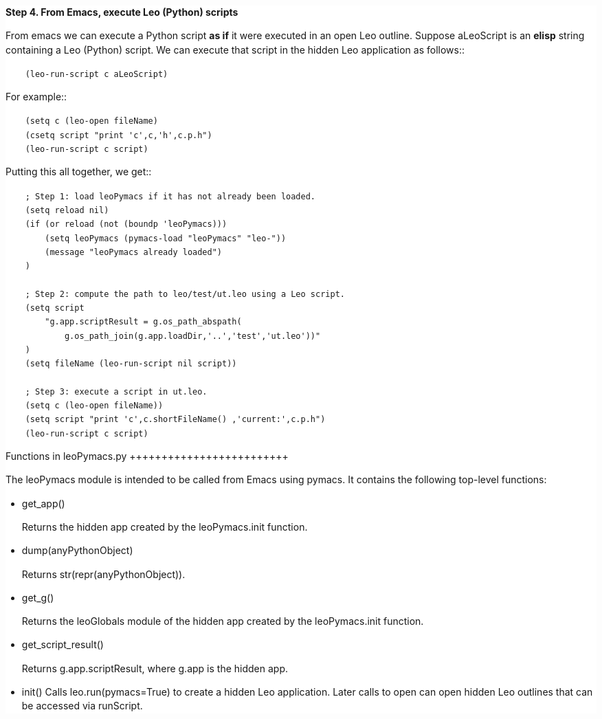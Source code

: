 **Step 4. From Emacs, execute Leo (Python) scripts**

   From emacs we can execute a Python script **as if** it were executed in an
   open Leo outline.
   Suppose aLeoScript is an **elisp** string containing a Leo (Python) script.
   We can execute that script in the hidden Leo application as follows::

        (leo-run-script c aLeoScript)

   For example::

        (setq c (leo-open fileName)
        (csetq script "print 'c',c,'h',c.p.h")
        (leo-run-script c script)

Putting this all together, we get::

        ; Step 1: load leoPymacs if it has not already been loaded.
        (setq reload nil)
        (if (or reload (not (boundp 'leoPymacs)))
            (setq leoPymacs (pymacs-load "leoPymacs" "leo-"))
            (message "leoPymacs already loaded")
        )

        ; Step 2: compute the path to leo/test/ut.leo using a Leo script.
        (setq script
            "g.app.scriptResult = g.os_path_abspath(
                g.os_path_join(g.app.loadDir,'..','test','ut.leo'))"
        )
        (setq fileName (leo-run-script nil script))

        ; Step 3: execute a script in ut.leo.
        (setq c (leo-open fileName))
        (setq script "print 'c',c.shortFileName() ,'current:',c.p.h")
        (leo-run-script c script)

Functions in leoPymacs.py
+++++++++++++++++++++++++

The leoPymacs module is intended to be called from Emacs using pymacs.  It contains the following top-level functions:

- get_app()

  Returns the hidden app created by the leoPymacs.init function.

- dump(anyPythonObject)

  Returns str(repr(anyPythonObject)).

- get_g()

  Returns the leoGlobals module of the hidden app created by the leoPymacs.init function.

- get_script_result()

  Returns g.app.scriptResult, where g.app is the hidden app.

- init()
  Calls leo.run(pymacs=True) to create a hidden Leo application.
  Later calls to open can open hidden Leo outlines that can be accessed via runScript.
